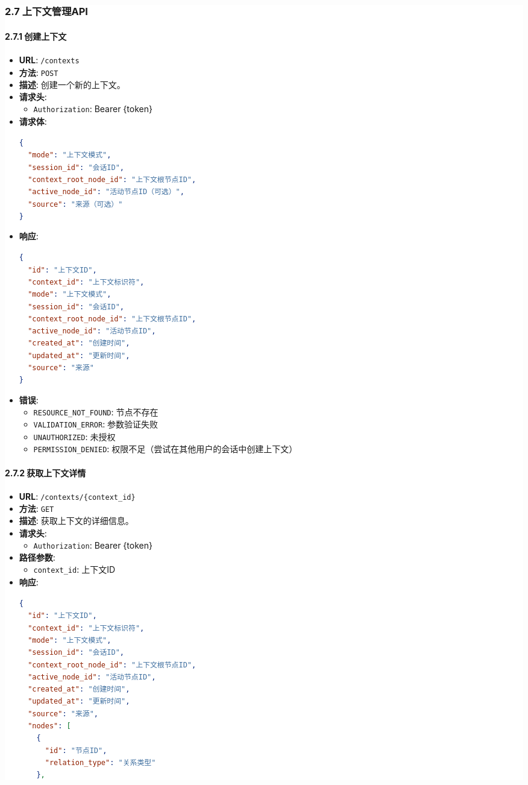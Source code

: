 ### 2.7 上下文管理API

#### 2.7.1 创建上下文

- **URL**: `/contexts`
- **方法**: `POST`
- **描述**: 创建一个新的上下文。
- **请求头**:
  - `Authorization`: Bearer {token}
- **请求体**:
  ```json
  {
    "mode": "上下文模式",
    "session_id": "会话ID",
    "context_root_node_id": "上下文根节点ID",
    "active_node_id": "活动节点ID（可选）",
    "source": "来源（可选）"
  }
  ```
- **响应**:
  ```json
  {
    "id": "上下文ID",
    "context_id": "上下文标识符",
    "mode": "上下文模式",
    "session_id": "会话ID",
    "context_root_node_id": "上下文根节点ID",
    "active_node_id": "活动节点ID",
    "created_at": "创建时间",
    "updated_at": "更新时间",
    "source": "来源"
  }
  ```
- **错误**:
  - `RESOURCE_NOT_FOUND`: 节点不存在
  - `VALIDATION_ERROR`: 参数验证失败
  - `UNAUTHORIZED`: 未授权
  - `PERMISSION_DENIED`: 权限不足（尝试在其他用户的会话中创建上下文）

#### 2.7.2 获取上下文详情

- **URL**: `/contexts/{context_id}`
- **方法**: `GET`
- **描述**: 获取上下文的详细信息。
- **请求头**:
  - `Authorization`: Bearer {token}
- **路径参数**:
  - `context_id`: 上下文ID
- **响应**:
  ```json
  {
    "id": "上下文ID",
    "context_id": "上下文标识符",
    "mode": "上下文模式",
    "session_id": "会话ID",
    "context_root_node_id": "上下文根节点ID",
    "active_node_id": "活动节点ID",
    "created_at": "创建时间",
    "updated_at": "更新时间",
    "source": "来源",
    "nodes": [
      {
        "id": "节点ID",
        "relation_type": "关系类型"
      },
  ```